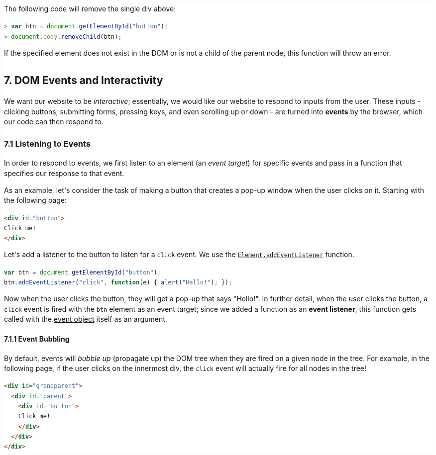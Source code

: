 The following code will remove the single div above:

```javascript
> var btn = document.getElementById("button");
> document.body.removeChild(btn);
```

If the specified element does not exist in the DOM or is not a child of the parent node, this function will throw an error.

## 7. DOM Events and Interactivity

We want our website to be _interactive_; essentially, we would like our website to respond to inputs from the user. These inputs - clicking buttons, submitting forms, pressing keys, and even scrolling up or down - are turned into **events** by the browser, which our code can then respond to.

### 7.1 Listening to Events

In order to respond to events, we first listen to an element (an _event target_) for specific events and pass in a function that specifies our response to that event.

As an example, let's consider the task of making a button that creates a pop-up window when the user clicks on it. Starting with the following page:

```html
<div id="button">
Click me!
</div>
```

Let's add a listener to the button to listen for a `click` event. We use the [`Element.addEventListener`](https://developer.mozilla.org/en-US/docs/Web/API/EventTarget/addEventListener) function.

```javascript
var btn = document.getElementById("button");
btn.addEventListener("click", function(e) { alert("Hello!"); });
```

Now when the user clicks the button, they will get a pop-up that says "Hello!". In further detail, when the user clicks the button, a `click` event is fired with the `btn` element as an event target; since we added a function as an **event listener**, this function gets called with the [event object](https://developer.mozilla.org/en-US/docs/Web/API/Event) itself as an argument.

#### 7.1.1 Event Bubbling

By default, events will _bubble up_ (propagate up) the DOM tree when they are fired on a given node in the tree. For example, in the following page, if the user clicks on the innermost div, the `click` event will actually fire for all nodes in the tree!

```html
<div id="grandparent">
  <div id="parent">
    <div id="button">
    Click me!
    </div>
  </div>
</div>
```
